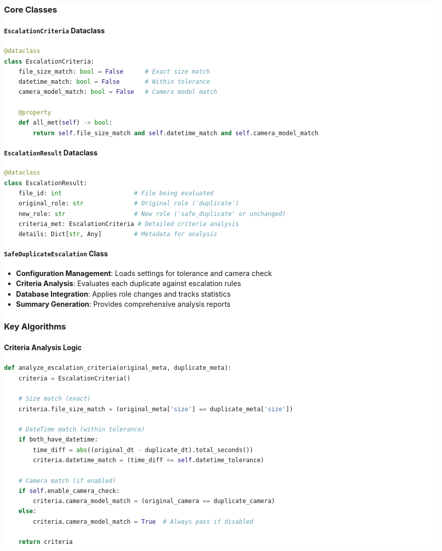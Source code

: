 ### Core Classes

#### **`EscalationCriteria` Dataclass**
```python
@dataclass
class EscalationCriteria:
    file_size_match: bool = False      # Exact size match
    datetime_match: bool = False       # Within tolerance
    camera_model_match: bool = False   # Camera model match
    
    @property
    def all_met(self) -> bool:
        return self.file_size_match and self.datetime_match and self.camera_model_match
```

#### **`EscalationResult` Dataclass**
```python
@dataclass
class EscalationResult:
    file_id: int                    # File being evaluated
    original_role: str              # Original role ('duplicate')
    new_role: str                   # New role ('safe_duplicate' or unchanged)
    criteria_met: EscalationCriteria # Detailed criteria analysis
    details: Dict[str, Any]         # Metadata for analysis
```

#### **`SafeDuplicateEscalation` Class**
- **Configuration Management**: Loads settings for tolerance and camera check
- **Criteria Analysis**: Evaluates each duplicate against escalation rules
- **Database Integration**: Applies role changes and tracks statistics
- **Summary Generation**: Provides comprehensive analysis reports

### Key Algorithms

#### **Criteria Analysis Logic**
```python
def analyze_escalation_criteria(original_meta, duplicate_meta):
    criteria = EscalationCriteria()
    
    # Size match (exact)
    criteria.file_size_match = (original_meta['size'] == duplicate_meta['size'])
    
    # DateTime match (within tolerance)
    if both_have_datetime:
        time_diff = abs((original_dt - duplicate_dt).total_seconds())
        criteria.datetime_match = (time_diff <= self.datetime_tolerance)
    
    # Camera match (if enabled)
    if self.enable_camera_check:
        criteria.camera_model_match = (original_camera == duplicate_camera)
    else:
        criteria.camera_model_match = True  # Always pass if disabled
    
    return criteria
```
